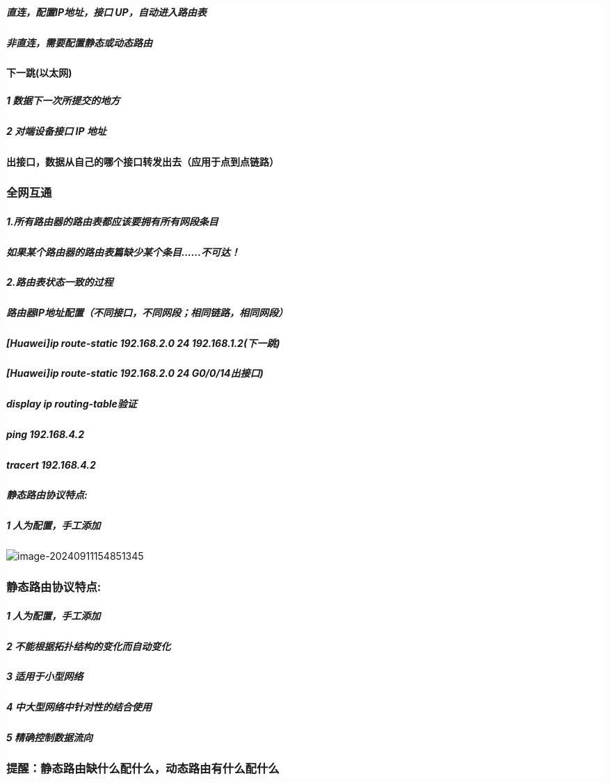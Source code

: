 ##### 	直连，配置IP地址，接口 UP，自动进入路由表

##### 	非直连，需要配置静态或动态路由

#### 下一跳(以太网)

##### 	1 数据下一次所提交的地方

##### 	2 对端设备接口 IP 地址

#### 出接口，数据从自己的哪个接口转发出去（应用于点到点链路）

### 全网互通

##### 	1.所有路由器的路由表都应该要拥有所有网段条目

##### 如果某个路由器的路由表篇缺少某个条目......不可达！

##### 	2.路由表状态一致的过程

##### 路由器IP地址配置（不同接口，不同网段；相同链路，相同网段）

##### [Huawei]ip route-static 192.168.2.0 24 192.168.1.2(下一跳)

##### [Huawei]ip route-static 192.168.2.0 24 G0/0/14出接口)

##### <Huawei>display ip routing-table验证

##### ping 192.168.4.2

##### tracert 192.168.4.2

##### 静态路由协议特点:

##### 1 人为配置，手工添加

![image-20240911154851345](C:\Users\16042\AppData\Roaming\Typora\typora-user-images\image-20240911154851345.png)

### 静态路由协议特点:

##### 1 人为配置，手工添加

##### 2 不能根据拓扑结构的变化而自动变化

##### 3 适用于小型网络

##### 4 中大型网络中针对性的结合使用

##### 5 精确控制数据流向



### 提醒：静态路由缺什么配什么，动态路由有什么配什么
